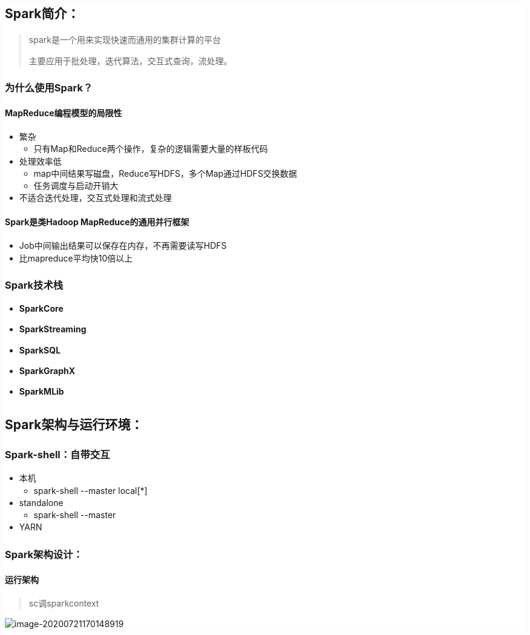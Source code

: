 ## Spark简介：

> spark是一个用来实现快速而通用的集群计算的平台
>
> 主要应用于批处理，迭代算法，交互式查询，流处理。

### 为什么使用Spark？

#### MapReduce编程模型的局限性

- 繁杂
  - 只有Map和Reduce两个操作，复杂的逻辑需要大量的样板代码
- 处理效率低
  - map中间结果写磁盘，Reduce写HDFS，多个Map通过HDFS交换数据
  - 任务调度与启动开销大
- 不适合迭代处理，交互式处理和流式处理

#### Spark是类Hadoop MapReduce的通用并行框架

- Job中间输出结果可以保存在内存，不再需要读写HDFS
- 比mapreduce平均快10倍以上

### Spark技术栈

- **SparkCore**

- **SparkStreaming**

- **SparkSQL**

- **SparkGraphX**

- **SparkMLib**



## Spark架构与运行环境：

### Spark-shell：自带交互

- 本机
  - spark-shell --master local[*]
- standalone
  - spark-shell --master
- YARN

### Spark架构设计：

#### 运行架构

>  sc调sparkcontext

![image-20200721170148919](C:%5CUsers%5Clenovo%5CAppData%5CRoaming%5CTypora%5Ctypora-user-images%5Cimage-20200721170148919.png)
